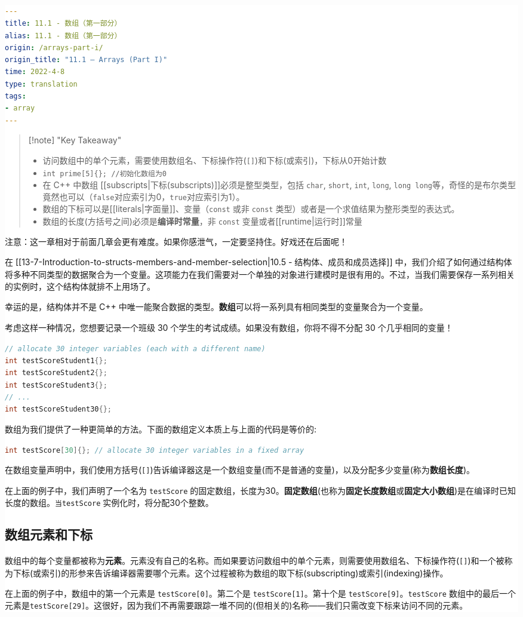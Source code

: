 ```yaml
---
title: 11.1 - 数组（第一部分）
alias: 11.1 - 数组（第一部分）
origin: /arrays-part-i/
origin_title: "11.1 — Arrays (Part I)"
time: 2022-4-8
type: translation
tags:
- array
---
```


> [!note] "Key Takeaway"
> - 访问数组中的单个元素，需要使用数组名、下标操作符(`[]`)和下标(或索引)，下标从0开始计数
> - `int prime[5]{}; //初始化数组为0`
> - 在 C++ 中数组 [[subscripts|下标(subscripts)]]必须是整型类型，包括 `char`, `short`, `int`, `long`, `long long`等，奇怪的是布尔类型竟然也可以（`false`对应索引为0，`true`对应索引为1）。
> - 数组的下标可以是[[literals|字面量]]、变量（`const` 或非 `const` 类型）或者是一个求值结果为整形类型的表达式。
> - 数组的长度(方括号之间)必须是**编译时常量**，非 `const` 变量或者[[runtime|运行时]]常量

注意：这一章相对于前面几章会更有难度。如果你感泄气，一定要坚持住。好戏还在后面呢！


在 [[13-7-Introduction-to-structs-members-and-member-selection|10.5 - 结构体、成员和成员选择]] 中，我们介绍了如何通过结构体将多种不同类型的数据聚合为一个变量。这项能力在我们需要对一个单独的对象进行建模时是很有用的。不过，当我们需要保存一系列相关的实例时，这个结构体就排不上用场了。

幸运的是，结构体并不是 C++ 中唯一能聚合数据的类型。**数组**可以将一系列具有相同类型的变量聚合为一个变量。

考虑这样一种情况，您想要记录一个班级 30 个学生的考试成绩。如果没有数组，你将不得不分配 30 个几乎相同的变量！

```cpp
// allocate 30 integer variables (each with a different name)
int testScoreStudent1{};
int testScoreStudent2{};
int testScoreStudent3{};
// ...
int testScoreStudent30{};
```

数组为我们提供了一种更简单的方法。下面的数组定义本质上与上面的代码是等价的:

```cpp
int testScore[30]{}; // allocate 30 integer variables in a fixed array
```

在数组变量声明中，我们使用方括号(`[]`)告诉编译器这是一个数组变量(而不是普通的变量)，以及分配多少变量(称为**数组长度**)。

在上面的例子中，我们声明了一个名为 `testScore` 的固定数组，长度为30。**固定数组**(也称为**固定长度数组**或**固定大小数组**)是在编译时已知长度的数组。`当testScore` 实例化时，将分配30个整数。

## 数组元素和下标

数组中的每个变量都被称为**元素**。元素没有自己的名称。而如果要访问数组中的单个元素，则需要使用数组名、下标操作符(`[]`)和一个被称为下标(或索引)的形参来告诉编译器需要哪个元素。这个过程被称为数组的取下标(subscripting)或索引(indexing)操作。

在上面的例子中，数组中的第一个元素是 `testScore[0]`。第二个是 `testScore[1]`。第十个是 `testScore[9]`。`testScore` 数组中的最后一个元素是`testScore[29]`。这很好，因为我们不再需要跟踪一堆不同的(但相关的)名称——我们只需改变下标来访问不同的元素。
